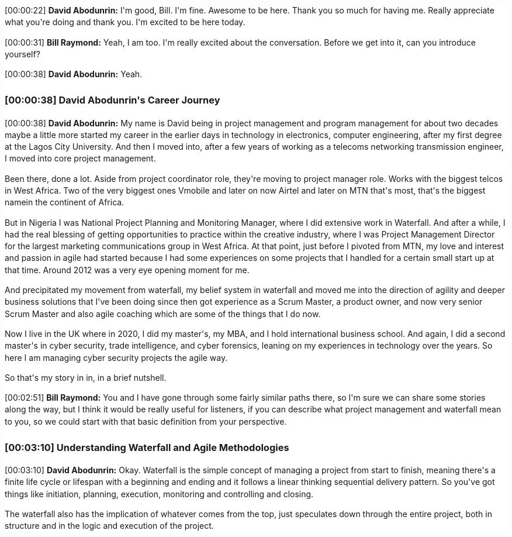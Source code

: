 [00:00:22] **David Abodunrin:** I'm good, Bill. I'm fine. Awesome to be here. Thank you so much for having me. Really appreciate what you're doing and thank you. I'm excited to be here today.

[00:00:31] **Bill Raymond:** Yeah, I am too. I'm really excited about the conversation. Before we get into it, can you introduce yourself?

[00:00:38] **David Abodunrin:** Yeah. 


### [00:00:38] David Abodunrin's Career Journey

[00:00:38] **David Abodunrin:** My name is David being in project management and program management for about two decades maybe a little more started my career in the earlier days in technology in electronics, computer engineering, after my first degree at the Lagos City University. And then I moved into, after a few years of working as a telecoms networking transmission engineer, I moved into core project management.

Been there, done a lot. Aside from project coordinator role, they're moving to project manager role. Works with the biggest telcos in West Africa. Two of the very biggest ones Vmobile and later on now Airtel and later on MTN that's most, that's the biggest namein the continent of Africa.

But in Nigeria I was National Project Planning and Monitoring Manager, where I did extensive work in Waterfall. And after a while, I had the real blessing of getting opportunities to practice within the creative industry, where I was Project Management Director for the largest marketing communications group in West Africa. At that point, just before I pivoted from MTN, my love and interest and passion in agile had started because I had some experiences on some projects that I handled for a certain small start up at that time. Around 2012 was a very eye opening moment for me.

And precipitated my movement from waterfall, my belief system in waterfall and moved me into the direction of agility and deeper business solutions that I've been doing since then got experience as a Scrum Master, a product owner, and now very senior Scrum Master and also agile coaching which are some of the things that I do now.

Now I live in the UK where in 2020, I did my master's, my MBA, and I hold international business school. And again, I did a second master's in cyber security, trade intelligence, and cyber forensics, leaning on my experiences in technology over the years. So here I am managing cyber security projects the agile way.

So that's my story in in, in a brief nutshell.

[00:02:51] **Bill Raymond:** You and I have gone through some fairly similar paths there, so I'm sure we can share some stories along the way, but I think it would be really useful for listeners, if you can describe what project management and waterfall mean to you, so we could start with that basic definition from your perspective.


### [00:03:10] Understanding Waterfall and Agile Methodologies

[00:03:10] **David Abodunrin:** Okay. Waterfall is the simple concept of managing a project from start to finish, meaning there's a finite life cycle or lifespan with a beginning and ending and it follows a linear thinking sequential delivery pattern. So you've got things like initiation, planning, execution, monitoring and controlling and closing.

The waterfall also has the implication of whatever comes from the top, just speculates down through the entire project, both in structure and in the logic and execution of the project.
